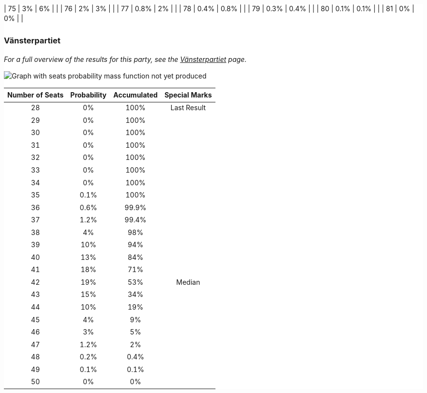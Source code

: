 | 75 | 3% | 6% |  |
| 76 | 2% | 3% |  |
| 77 | 0.8% | 2% |  |
| 78 | 0.4% | 0.8% |  |
| 79 | 0.3% | 0.4% |  |
| 80 | 0.1% | 0.1% |  |
| 81 | 0% | 0% |  |

### Vänsterpartiet

*For a full overview of the results for this party, see the [Vänsterpartiet](party-vänsterpartiet.html) page.*

![Graph with seats probability mass function not yet produced](2021-10-31-Novus-seats-pmf-vänsterpartiet.png "Seats Probability Mass Function")

| Number of Seats | Probability | Accumulated | Special Marks |
|:---------------:|:-----------:|:-----------:|:-------------:|
| 28 | 0% | 100% | Last Result |
| 29 | 0% | 100% |  |
| 30 | 0% | 100% |  |
| 31 | 0% | 100% |  |
| 32 | 0% | 100% |  |
| 33 | 0% | 100% |  |
| 34 | 0% | 100% |  |
| 35 | 0.1% | 100% |  |
| 36 | 0.6% | 99.9% |  |
| 37 | 1.2% | 99.4% |  |
| 38 | 4% | 98% |  |
| 39 | 10% | 94% |  |
| 40 | 13% | 84% |  |
| 41 | 18% | 71% |  |
| 42 | 19% | 53% | Median |
| 43 | 15% | 34% |  |
| 44 | 10% | 19% |  |
| 45 | 4% | 9% |  |
| 46 | 3% | 5% |  |
| 47 | 1.2% | 2% |  |
| 48 | 0.2% | 0.4% |  |
| 49 | 0.1% | 0.1% |  |
| 50 | 0% | 0% |  |
